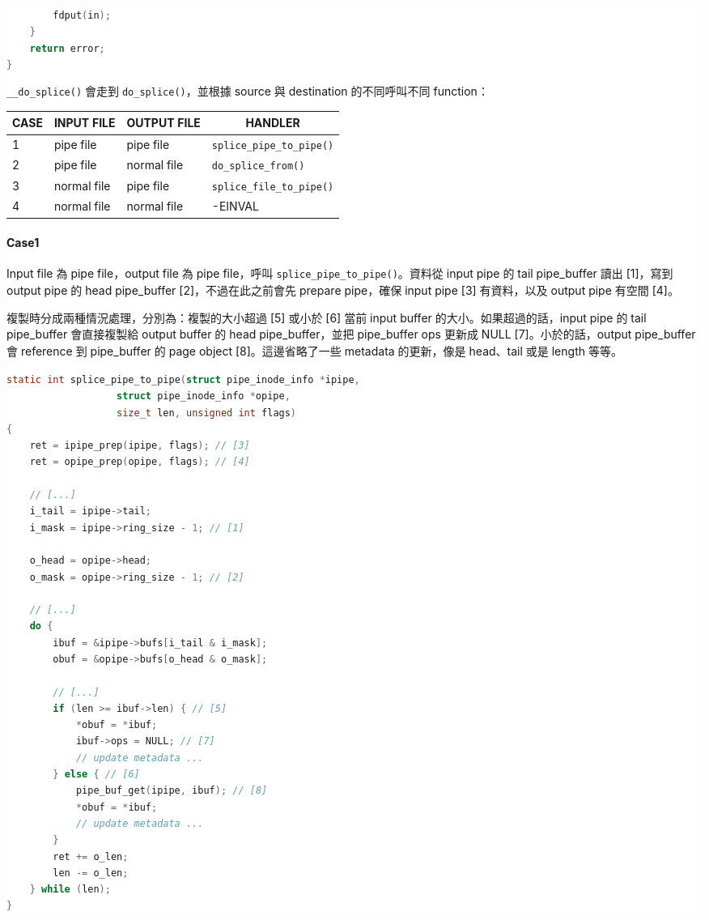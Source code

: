 ```c
        fdput(in);
    }
    return error;
}
```

`__do_splice()` 會走到 `do_splice()`，並根據 source 與 destination 的不同呼叫不同 function：

| CASE | INPUT FILE  | OUTPUT FILE | HANDLER                 |
| ---- | ----------- | ----------- | ----------------------- |
| 1    | pipe file   | pipe file   | `splice_pipe_to_pipe()` |
| 2    | pipe file   | normal file | `do_splice_from()`      |
| 3    | normal file | pipe file   | `splice_file_to_pipe()` |
| 4    | normal file | normal file | -EINVAL                 |



#### Case1
Input file 為 pipe file，output file 為 pipe file，呼叫 `splice_pipe_to_pipe()`。資料從 input pipe 的 tail pipe_buffer 讀出 [1]，寫到 output pipe 的 head pipe_buffer [2]，不過在此之前會先 prepare pipe，確保 input pipe [3] 有資料，以及 output pipe 有空間 [4]。

複製時分成兩種情況處理，分別為：複製的大小超過 [5] 或小於 [6] 當前 input buffer 的大小。如果超過的話，input pipe 的 tail pipe_buffer 會直接複製給 output buffer 的 head pipe_buffer，並把 pipe_buffer ops 更新成 NULL [7]。小於的話，output pipe_buffer 會 reference 到 pipe_buffer 的 page object [8]。這邊省略了一些 metadata 的更新，像是 head、tail 或是 length 等等。

```c
static int splice_pipe_to_pipe(struct pipe_inode_info *ipipe,
                   struct pipe_inode_info *opipe,
                   size_t len, unsigned int flags)
{
    ret = ipipe_prep(ipipe, flags); // [3]
    ret = opipe_prep(opipe, flags); // [4]
    
    // [...]
    i_tail = ipipe->tail;
    i_mask = ipipe->ring_size - 1; // [1]

    o_head = opipe->head;
    o_mask = opipe->ring_size - 1; // [2]
    
    // [...]
    do {
        ibuf = &ipipe->bufs[i_tail & i_mask];
        obuf = &opipe->bufs[o_head & o_mask];
        
        // [...]
        if (len >= ibuf->len) { // [5]
            *obuf = *ibuf;
            ibuf->ops = NULL; // [7]
            // update metadata ...
        } else { // [6]
            pipe_buf_get(ipipe, ibuf); // [8]
            *obuf = *ibuf;
            // update metadata ...
        }
        ret += o_len;
        len -= o_len;
    } while (len);
}
```
